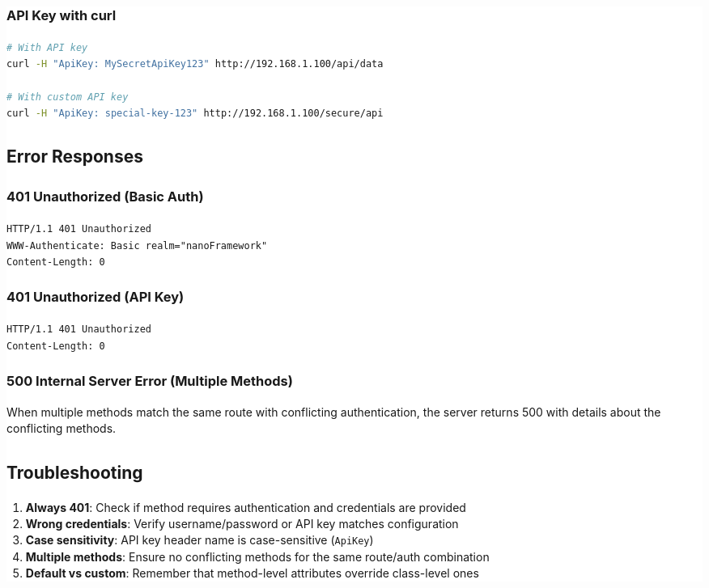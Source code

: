 ### API Key with curl

```bash
# With API key
curl -H "ApiKey: MySecretApiKey123" http://192.168.1.100/api/data

# With custom API key
curl -H "ApiKey: special-key-123" http://192.168.1.100/secure/api
```

## Error Responses

### 401 Unauthorized (Basic Auth)

```http
HTTP/1.1 401 Unauthorized
WWW-Authenticate: Basic realm="nanoFramework"
Content-Length: 0
```

### 401 Unauthorized (API Key)

```http
HTTP/1.1 401 Unauthorized
Content-Length: 0
```

### 500 Internal Server Error (Multiple Methods)

When multiple methods match the same route with conflicting authentication, the server returns 500 with details about the conflicting methods.

## Troubleshooting

1. **Always 401**: Check if method requires authentication and credentials are provided
2. **Wrong credentials**: Verify username/password or API key matches configuration
3. **Case sensitivity**: API key header name is case-sensitive (`ApiKey`)
4. **Multiple methods**: Ensure no conflicting methods for the same route/auth combination
5. **Default vs custom**: Remember that method-level attributes override class-level ones
